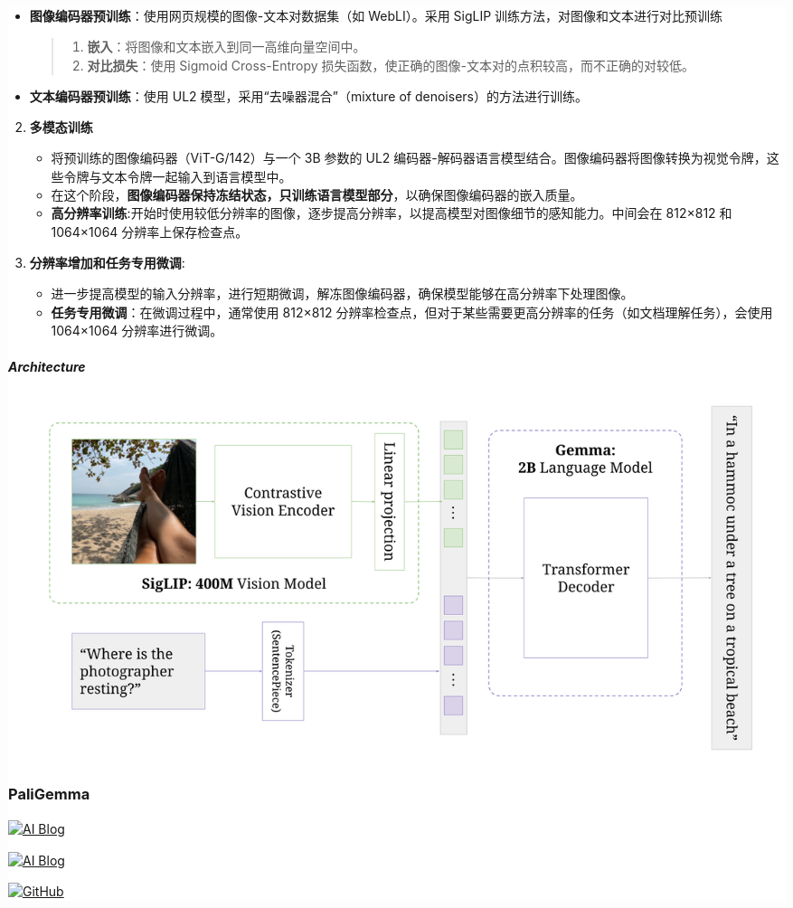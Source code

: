    - **图像编码器预训练**：使用网页规模的图像-文本对数据集（如 WebLI）。采用 SigLIP 训练方法，对图像和文本进行对比预训练

     >1. **嵌入**：将图像和文本嵌入到同一高维向量空间中。
     >2. **对比损失**：使用 Sigmoid Cross-Entropy 损失函数，使正确的图像-文本对的点积较高，而不正确的对较低。

   - **文本编码器预训练**：使用 UL2 模型，采用“去噪器混合”（mixture of denoisers）的方法进行训练。

2. **多模态训练**

   - 将预训练的图像编码器（ViT-G/142）与一个 3B 参数的 UL2 编码器-解码器语言模型结合。图像编码器将图像转换为视觉令牌，这些令牌与文本令牌一起输入到语言模型中。
   - 在这个阶段，**图像编码器保持冻结状态，只训练语言模型部分**，以确保图像编码器的嵌入质量。
   - **高分辨率训练**:开始时使用较低分辨率的图像，逐步提高分辨率，以提高模型对图像细节的感知能力。中间会在 812×812 和 1064×1064 分辨率上保存检查点。

3. **分辨率增加和任务专用微调**:

   - 进一步提高模型的输入分辨率，进行短期微调，解冻图像编码器，确保模型能够在高分辨率下处理图像。
   - **任务专用微调**：在微调过程中，通常使用 812×812 分辨率检查点，但对于某些需要更高分辨率的任务（如文档理解任务），会使用 1064×1064 分辨率进行微调。

##### Architecture

<div align="center">
  <img src="./image/paligemma.png"  width="800" />
</div>


### PaliGemma

[![AI Blog](https://img.shields.io/badge/AI%20Blog-PaliGemma%20AI-orange.svg)](https://ai.google.dev/gemma/docs/paligemma) 

[![AI Blog](https://img.shields.io/badge/AI%20Blog-paligemma%20AI-orange.svg)](https://huggingface.co/blog/paligemma) 

[![GitHub](https://badges.aleen42.com/src/github.svg)](https://github.com/google-research/big_vision)
